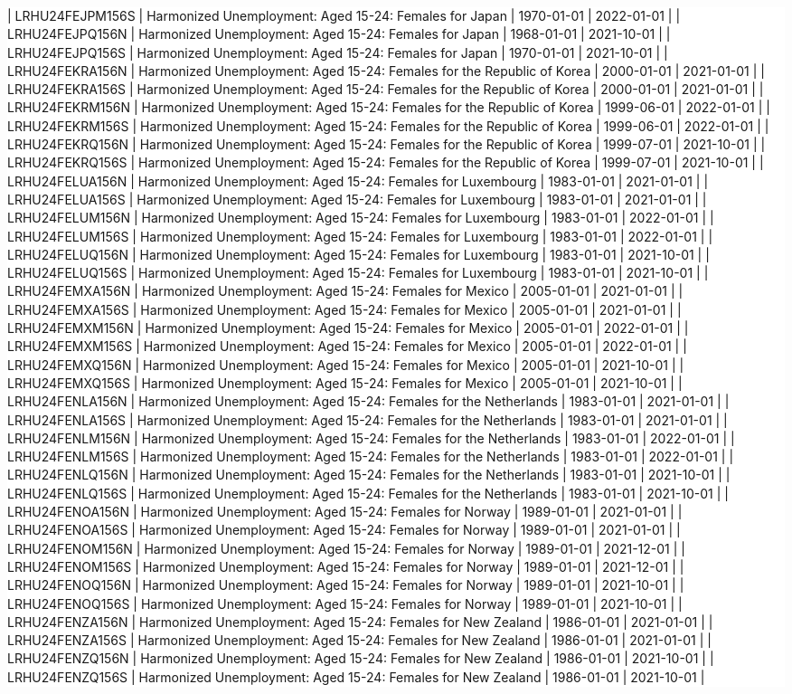 | LRHU24FEJPM156S | Harmonized Unemployment: Aged 15-24: Females for Japan                       | 1970-01-01          | 2022-01-01        |
| LRHU24FEJPQ156N | Harmonized Unemployment: Aged 15-24: Females for Japan                       | 1968-01-01          | 2021-10-01        |
| LRHU24FEJPQ156S | Harmonized Unemployment: Aged 15-24: Females for Japan                       | 1970-01-01          | 2021-10-01        |
| LRHU24FEKRA156N | Harmonized Unemployment: Aged 15-24: Females for the Republic of Korea       | 2000-01-01          | 2021-01-01        |
| LRHU24FEKRA156S | Harmonized Unemployment: Aged 15-24: Females for the Republic of Korea       | 2000-01-01          | 2021-01-01        |
| LRHU24FEKRM156N | Harmonized Unemployment: Aged 15-24: Females for the Republic of Korea       | 1999-06-01          | 2022-01-01        |
| LRHU24FEKRM156S | Harmonized Unemployment: Aged 15-24: Females for the Republic of Korea       | 1999-06-01          | 2022-01-01        |
| LRHU24FEKRQ156N | Harmonized Unemployment: Aged 15-24: Females for the Republic of Korea       | 1999-07-01          | 2021-10-01        |
| LRHU24FEKRQ156S | Harmonized Unemployment: Aged 15-24: Females for the Republic of Korea       | 1999-07-01          | 2021-10-01        |
| LRHU24FELUA156N | Harmonized Unemployment: Aged 15-24: Females for Luxembourg                  | 1983-01-01          | 2021-01-01        |
| LRHU24FELUA156S | Harmonized Unemployment: Aged 15-24: Females for Luxembourg                  | 1983-01-01          | 2021-01-01        |
| LRHU24FELUM156N | Harmonized Unemployment: Aged 15-24: Females for Luxembourg                  | 1983-01-01          | 2022-01-01        |
| LRHU24FELUM156S | Harmonized Unemployment: Aged 15-24: Females for Luxembourg                  | 1983-01-01          | 2022-01-01        |
| LRHU24FELUQ156N | Harmonized Unemployment: Aged 15-24: Females for Luxembourg                  | 1983-01-01          | 2021-10-01        |
| LRHU24FELUQ156S | Harmonized Unemployment: Aged 15-24: Females for Luxembourg                  | 1983-01-01          | 2021-10-01        |
| LRHU24FEMXA156N | Harmonized Unemployment: Aged 15-24: Females for Mexico                      | 2005-01-01          | 2021-01-01        |
| LRHU24FEMXA156S | Harmonized Unemployment: Aged 15-24: Females for Mexico                      | 2005-01-01          | 2021-01-01        |
| LRHU24FEMXM156N | Harmonized Unemployment: Aged 15-24: Females for Mexico                      | 2005-01-01          | 2022-01-01        |
| LRHU24FEMXM156S | Harmonized Unemployment: Aged 15-24: Females for Mexico                      | 2005-01-01          | 2022-01-01        |
| LRHU24FEMXQ156N | Harmonized Unemployment: Aged 15-24: Females for Mexico                      | 2005-01-01          | 2021-10-01        |
| LRHU24FEMXQ156S | Harmonized Unemployment: Aged 15-24: Females for Mexico                      | 2005-01-01          | 2021-10-01        |
| LRHU24FENLA156N | Harmonized Unemployment: Aged 15-24: Females for the Netherlands             | 1983-01-01          | 2021-01-01        |
| LRHU24FENLA156S | Harmonized Unemployment: Aged 15-24: Females for the Netherlands             | 1983-01-01          | 2021-01-01        |
| LRHU24FENLM156N | Harmonized Unemployment: Aged 15-24: Females for the Netherlands             | 1983-01-01          | 2022-01-01        |
| LRHU24FENLM156S | Harmonized Unemployment: Aged 15-24: Females for the Netherlands             | 1983-01-01          | 2022-01-01        |
| LRHU24FENLQ156N | Harmonized Unemployment: Aged 15-24: Females for the Netherlands             | 1983-01-01          | 2021-10-01        |
| LRHU24FENLQ156S | Harmonized Unemployment: Aged 15-24: Females for the Netherlands             | 1983-01-01          | 2021-10-01        |
| LRHU24FENOA156N | Harmonized Unemployment: Aged 15-24: Females for Norway                      | 1989-01-01          | 2021-01-01        |
| LRHU24FENOA156S | Harmonized Unemployment: Aged 15-24: Females for Norway                      | 1989-01-01          | 2021-01-01        |
| LRHU24FENOM156N | Harmonized Unemployment: Aged 15-24: Females for Norway                      | 1989-01-01          | 2021-12-01        |
| LRHU24FENOM156S | Harmonized Unemployment: Aged 15-24: Females for Norway                      | 1989-01-01          | 2021-12-01        |
| LRHU24FENOQ156N | Harmonized Unemployment: Aged 15-24: Females for Norway                      | 1989-01-01          | 2021-10-01        |
| LRHU24FENOQ156S | Harmonized Unemployment: Aged 15-24: Females for Norway                      | 1989-01-01          | 2021-10-01        |
| LRHU24FENZA156N | Harmonized Unemployment: Aged 15-24: Females for New Zealand                 | 1986-01-01          | 2021-01-01        |
| LRHU24FENZA156S | Harmonized Unemployment: Aged 15-24: Females for New Zealand                 | 1986-01-01          | 2021-01-01        |
| LRHU24FENZQ156N | Harmonized Unemployment: Aged 15-24: Females for New Zealand                 | 1986-01-01          | 2021-10-01        |
| LRHU24FENZQ156S | Harmonized Unemployment: Aged 15-24: Females for New Zealand                 | 1986-01-01          | 2021-10-01        |